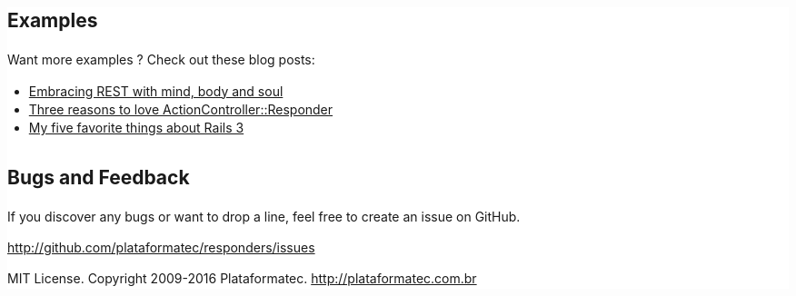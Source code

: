 ## Examples

Want more examples ? Check out these blog posts:

* [Embracing REST with mind, body and soul](http://blog.plataformatec.com.br/2009/08/embracing-rest-with-mind-body-and-soul/)
* [Three reasons to love ActionController::Responder](http://weblog.rubyonrails.org/2009/8/31/three-reasons-love-responder/)
* [My five favorite things about Rails 3](http://www.engineyard.com/blog/2009/my-five-favorite-things-about-rails-3)

## Bugs and Feedback

If you discover any bugs or want to drop a line, feel free to create an issue on GitHub.

http://github.com/plataformatec/responders/issues

MIT License. Copyright 2009-2016 Plataformatec. http://plataformatec.com.br
